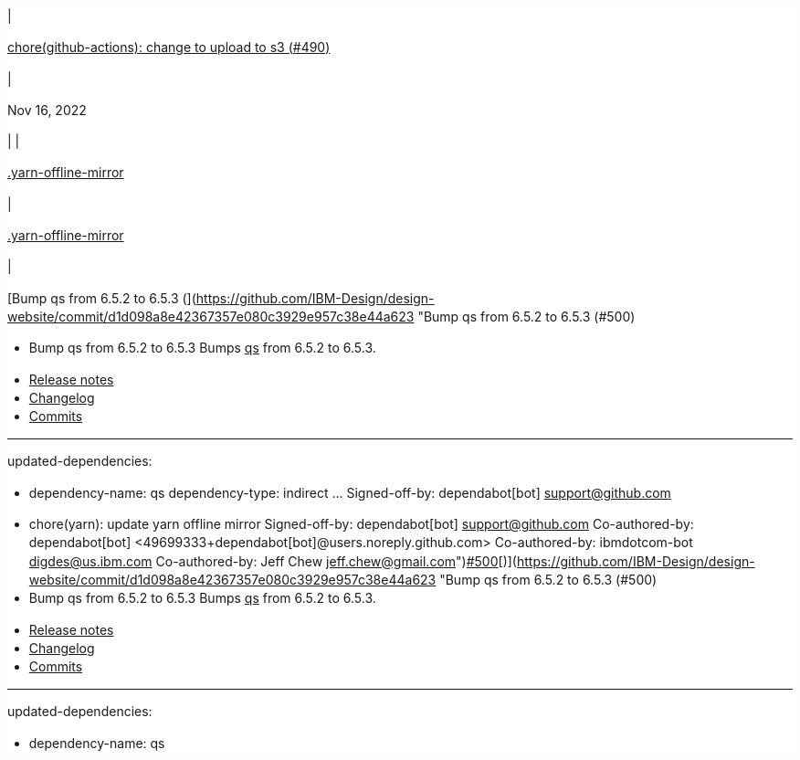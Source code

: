 

 | 

[chore(github-actions): change to upload to s3 (](https://github.com/IBM-Design/design-website/commit/15a963e09f041d081cad070dcd87ef340121e399 "chore(github-actions): change to upload to s3 (#490)
Co-authored-by: Alison Joseph <alison.joseph@us.ibm.com>")[#490](https://github.com/IBM-Design/design-website/pull/490)[)](https://github.com/IBM-Design/design-website/commit/15a963e09f041d081cad070dcd87ef340121e399 "chore(github-actions): change to upload to s3 (#490)
Co-authored-by: Alison Joseph <alison.joseph@us.ibm.com>")



 | 

Nov 16, 2022

 |
| 

[.yarn-offline-mirror](https://github.com/IBM-Design/design-website/tree/master/.yarn-offline-mirror ".yarn-offline-mirror")







 | 

[.yarn-offline-mirror](https://github.com/IBM-Design/design-website/tree/master/.yarn-offline-mirror ".yarn-offline-mirror")







 | 

[Bump qs from 6.5.2 to 6.5.3 (](https://github.com/IBM-Design/design-website/commit/d1d098a8e42367357e080c3929e957c38e44a623 "Bump qs from 6.5.2 to 6.5.3 (#500)
* Bump qs from 6.5.2 to 6.5.3
Bumps [qs](https://github.com/ljharb/qs) from 6.5.2 to 6.5.3.
- [Release notes](https://github.com/ljharb/qs/releases)
- [Changelog](https://github.com/ljharb/qs/blob/main/CHANGELOG.md)
- [Commits](https://github.com/ljharb/qs/compare/v6.5.2...v6.5.3)
---
updated-dependencies:
- dependency-name: qs
dependency-type: indirect
...
Signed-off-by: dependabot[bot] <support@github.com>
* chore(yarn): update yarn offline mirror
Signed-off-by: dependabot[bot] <support@github.com>
Co-authored-by: dependabot[bot] <49699333+dependabot[bot]@users.noreply.github.com>
Co-authored-by: ibmdotcom-bot <digdes@us.ibm.com>
Co-authored-by: Jeff Chew <jeff.chew@gmail.com>")[#500](https://github.com/IBM-Design/design-website/pull/500)[)](https://github.com/IBM-Design/design-website/commit/d1d098a8e42367357e080c3929e957c38e44a623 "Bump qs from 6.5.2 to 6.5.3 (#500)
* Bump qs from 6.5.2 to 6.5.3
Bumps [qs](https://github.com/ljharb/qs) from 6.5.2 to 6.5.3.
- [Release notes](https://github.com/ljharb/qs/releases)
- [Changelog](https://github.com/ljharb/qs/blob/main/CHANGELOG.md)
- [Commits](https://github.com/ljharb/qs/compare/v6.5.2...v6.5.3)
---
updated-dependencies:
- dependency-name: qs